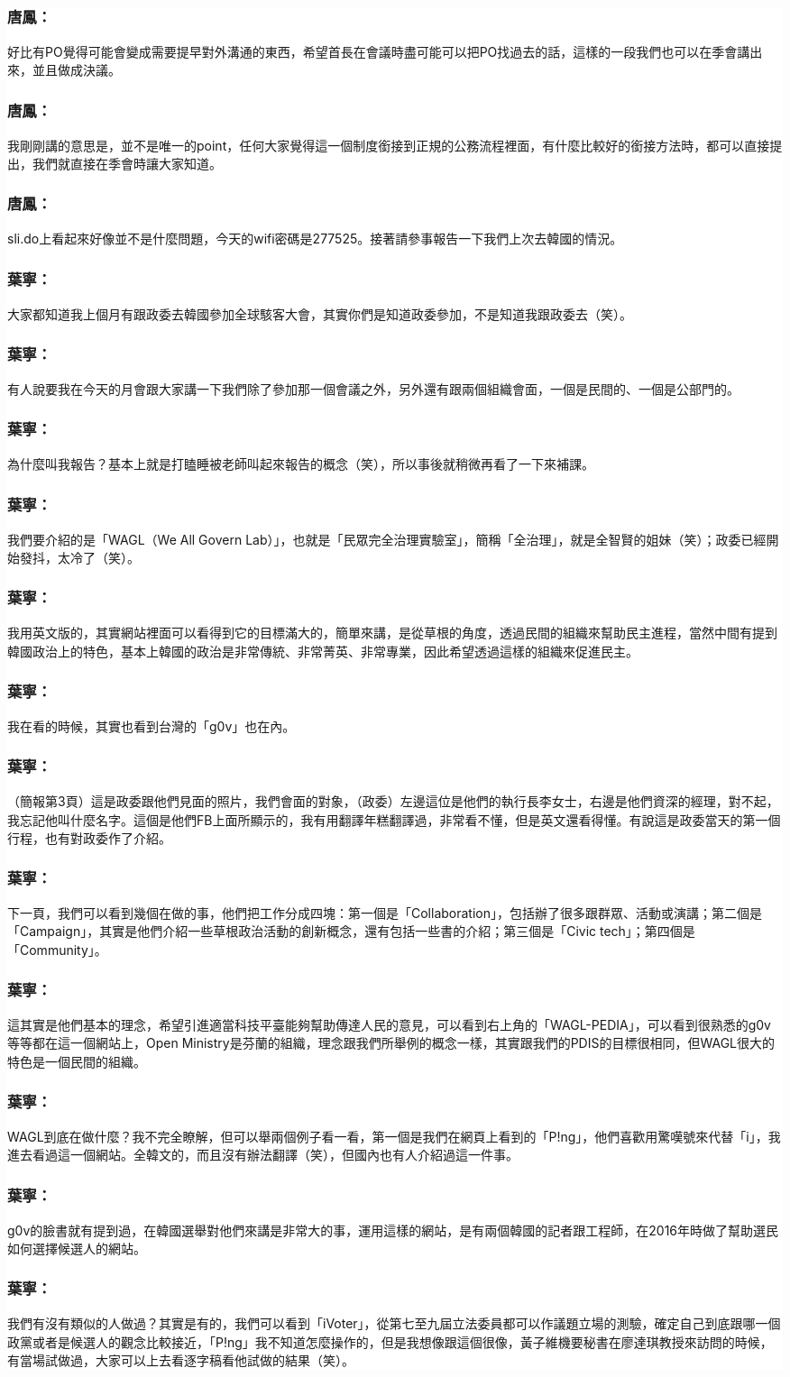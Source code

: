 ### 唐鳳：
好比有PO覺得可能會變成需要提早對外溝通的東西，希望首長在會議時盡可能可以把PO找過去的話，這樣的一段我們也可以在季會講出來，並且做成決議。

### 唐鳳：
我剛剛講的意思是，並不是唯一的point，任何大家覺得這一個制度銜接到正規的公務流程裡面，有什麼比較好的銜接方法時，都可以直接提出，我們就直接在季會時讓大家知道。

### 唐鳳：
sli.do上看起來好像並不是什麼問題，今天的wifi密碼是277525。接著請參事報告一下我們上次去韓國的情況。

### 葉寧：
大家都知道我上個月有跟政委去韓國參加全球駭客大會，其實你們是知道政委參加，不是知道我跟政委去（笑）。

### 葉寧：
有人說要我在今天的月會跟大家講一下我們除了參加那一個會議之外，另外還有跟兩個組織會面，一個是民間的、一個是公部門的。

### 葉寧：
為什麼叫我報告？基本上就是打瞌睡被老師叫起來報告的概念（笑），所以事後就稍微再看了一下來補課。

### 葉寧：
我們要介紹的是「WAGL（We All Govern Lab）」，也就是「民眾完全治理實驗室」，簡稱「全治理」，就是全智賢的姐妹（笑）；政委已經開始發抖，太冷了（笑）。

### 葉寧：
我用英文版的，其實網站裡面可以看得到它的目標滿大的，簡單來講，是從草根的角度，透過民間的組織來幫助民主進程，當然中間有提到韓國政治上的特色，基本上韓國的政治是非常傳統、非常菁英、非常專業，因此希望透過這樣的組織來促進民主。

### 葉寧：
我在看的時候，其實也看到台灣的「g0v」也在內。

### 葉寧：
（簡報第3頁）這是政委跟他們見面的照片，我們會面的對象，（政委）左邊這位是他們的執行長李女士，右邊是他們資深的經理，對不起，我忘記他叫什麼名字。這個是他們FB上面所顯示的，我有用翻譯年糕翻譯過，非常看不懂，但是英文還看得懂。有說這是政委當天的第一個行程，也有對政委作了介紹。

### 葉寧：
下一頁，我們可以看到幾個在做的事，他們把工作分成四塊：第一個是「Collaboration」，包括辦了很多跟群眾、活動或演講；第二個是「Campaign」，其實是他們介紹一些草根政治活動的創新概念，還有包括一些書的介紹；第三個是「Civic tech」；第四個是「Community」。

### 葉寧：
這其實是他們基本的理念，希望引進適當科技平臺能夠幫助傳達人民的意見，可以看到右上角的「WAGL-PEDIA」，可以看到很熟悉的g0v等等都在這一個網站上，Open Ministry是芬蘭的組織，理念跟我們所舉例的概念一樣，其實跟我們的PDIS的目標很相同，但WAGL很大的特色是一個民間的組織。

### 葉寧：
WAGL到底在做什麼？我不完全瞭解，但可以舉兩個例子看一看，第一個是我們在網頁上看到的「P!ng」，他們喜歡用驚嘆號來代替「i」，我進去看過這一個網站。全韓文的，而且沒有辦法翻譯（笑），但國內也有人介紹過這一件事。

### 葉寧：
g0v的臉書就有提到過，在韓國選舉對他們來講是非常大的事，運用這樣的網站，是有兩個韓國的記者跟工程師，在2016年時做了幫助選民如何選擇候選人的網站。

### 葉寧：
我們有沒有類似的人做過？其實是有的，我們可以看到「iVoter」，從第七至九屆立法委員都可以作議題立場的測驗，確定自己到底跟哪一個政黨或者是候選人的觀念比較接近，「P!ng」我不知道怎麼操作的，但是我想像跟這個很像，黃子維機要秘書在廖達琪教授來訪問的時候，有當場試做過，大家可以上去看逐字稿看他試做的結果（笑）。
